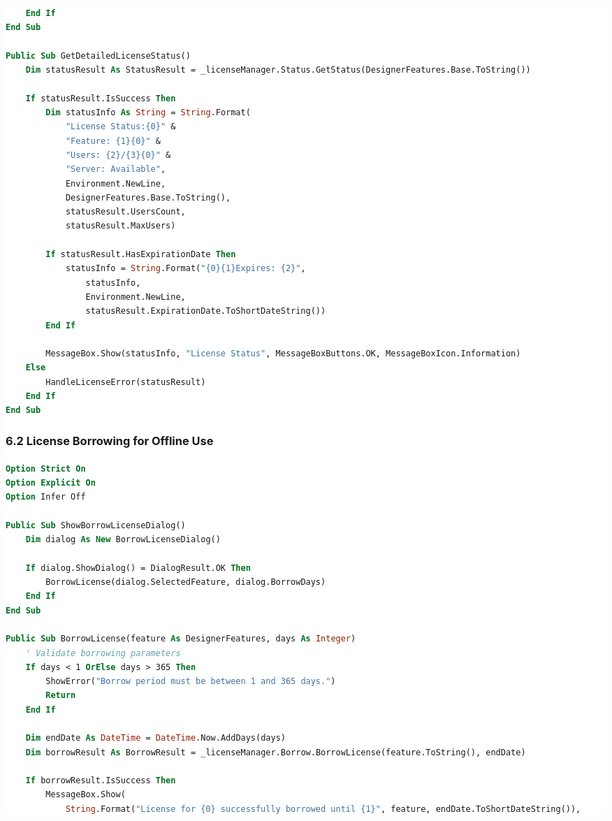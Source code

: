 ```vb
    End If
End Sub

Public Sub GetDetailedLicenseStatus()
    Dim statusResult As StatusResult = _licenseManager.Status.GetStatus(DesignerFeatures.Base.ToString())
    
    If statusResult.IsSuccess Then
        Dim statusInfo As String = String.Format(
            "License Status:{0}" &
            "Feature: {1}{0}" &
            "Users: {2}/{3}{0}" &
            "Server: Available",
            Environment.NewLine,
            DesignerFeatures.Base.ToString(),
            statusResult.UsersCount,
            statusResult.MaxUsers)
            
        If statusResult.HasExpirationDate Then
            statusInfo = String.Format("{0}{1}Expires: {2}",
                statusInfo,
                Environment.NewLine,
                statusResult.ExpirationDate.ToShortDateString())
        End If
        
        MessageBox.Show(statusInfo, "License Status", MessageBoxButtons.OK, MessageBoxIcon.Information)
    Else
        HandleLicenseError(statusResult)
    End If
End Sub
```

### 6.2 License Borrowing for Offline Use

```vb
Option Strict On
Option Explicit On
Option Infer Off

Public Sub ShowBorrowLicenseDialog()
    Dim dialog As New BorrowLicenseDialog()
    
    If dialog.ShowDialog() = DialogResult.OK Then
        BorrowLicense(dialog.SelectedFeature, dialog.BorrowDays)
    End If
End Sub

Public Sub BorrowLicense(feature As DesignerFeatures, days As Integer)
    ' Validate borrowing parameters
    If days < 1 OrElse days > 365 Then
        ShowError("Borrow period must be between 1 and 365 days.")
        Return
    End If
    
    Dim endDate As DateTime = DateTime.Now.AddDays(days)
    Dim borrowResult As BorrowResult = _licenseManager.Borrow.BorrowLicense(feature.ToString(), endDate)
    
    If borrowResult.IsSuccess Then
        MessageBox.Show(
            String.Format("License for {0} successfully borrowed until {1}", feature, endDate.ToShortDateString()),
```